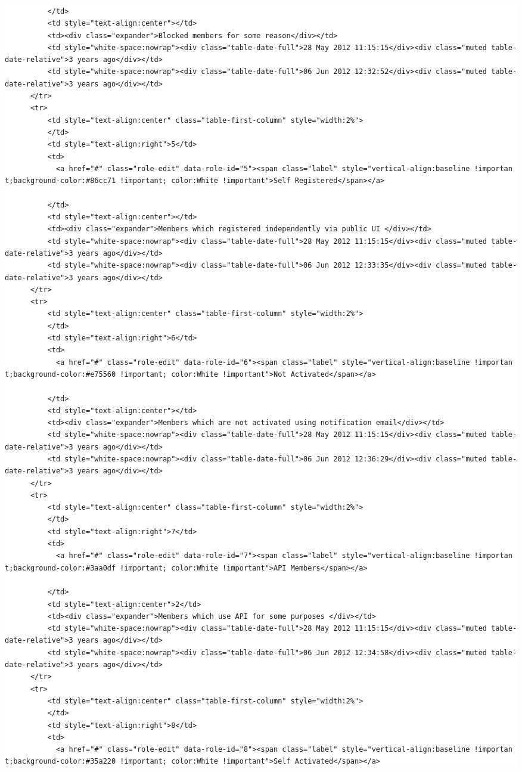               </td>
              <td style="text-align:center"></td>
              <td><div class="expander">Blocked members for some reason</div></td>
              <td style="white-space:nowrap"><div class="table-date-full">28 May 2012 11:15:15</div><div class="muted table-date-relative">3 years ago</div></td>
              <td style="white-space:nowrap"><div class="table-date-full">06 Jun 2012 12:32:52</div><div class="muted table-date-relative">3 years ago</div></td>
          </tr>
          <tr>
              <td style="text-align:center" class="table-first-column" style="width:2%">
              </td>
              <td style="text-align:right">5</td>
              <td>
                <a href="#" class="role-edit" data-role-id="5"><span class="label" style="vertical-align:baseline !important;background-color:#86cc71 !important; color:White !important">Self Registered</span></a>

              </td>
              <td style="text-align:center"></td>
              <td><div class="expander">Members which registered independently via public UI </div></td>
              <td style="white-space:nowrap"><div class="table-date-full">28 May 2012 11:15:15</div><div class="muted table-date-relative">3 years ago</div></td>
              <td style="white-space:nowrap"><div class="table-date-full">06 Jun 2012 12:33:35</div><div class="muted table-date-relative">3 years ago</div></td>
          </tr>
          <tr>
              <td style="text-align:center" class="table-first-column" style="width:2%">
              </td>
              <td style="text-align:right">6</td>
              <td>
                <a href="#" class="role-edit" data-role-id="6"><span class="label" style="vertical-align:baseline !important;background-color:#e75560 !important; color:White !important">Not Activated</span></a>

              </td>
              <td style="text-align:center"></td>
              <td><div class="expander">Members which are not activated using notification email</div></td>
              <td style="white-space:nowrap"><div class="table-date-full">28 May 2012 11:15:15</div><div class="muted table-date-relative">3 years ago</div></td>
              <td style="white-space:nowrap"><div class="table-date-full">06 Jun 2012 12:36:29</div><div class="muted table-date-relative">3 years ago</div></td>
          </tr>
          <tr>
              <td style="text-align:center" class="table-first-column" style="width:2%">
              </td>
              <td style="text-align:right">7</td>
              <td>
                <a href="#" class="role-edit" data-role-id="7"><span class="label" style="vertical-align:baseline !important;background-color:#3aa0df !important; color:White !important">API Members</span></a>

              </td>
              <td style="text-align:center">2</td>
              <td><div class="expander">Members which use API for some purposes </div></td>
              <td style="white-space:nowrap"><div class="table-date-full">28 May 2012 11:15:15</div><div class="muted table-date-relative">3 years ago</div></td>
              <td style="white-space:nowrap"><div class="table-date-full">06 Jun 2012 12:34:58</div><div class="muted table-date-relative">3 years ago</div></td>
          </tr>
          <tr>
              <td style="text-align:center" class="table-first-column" style="width:2%">
              </td>
              <td style="text-align:right">8</td>
              <td>
                <a href="#" class="role-edit" data-role-id="8"><span class="label" style="vertical-align:baseline !important;background-color:#35a220 !important; color:White !important">Self Activated</span></a>
